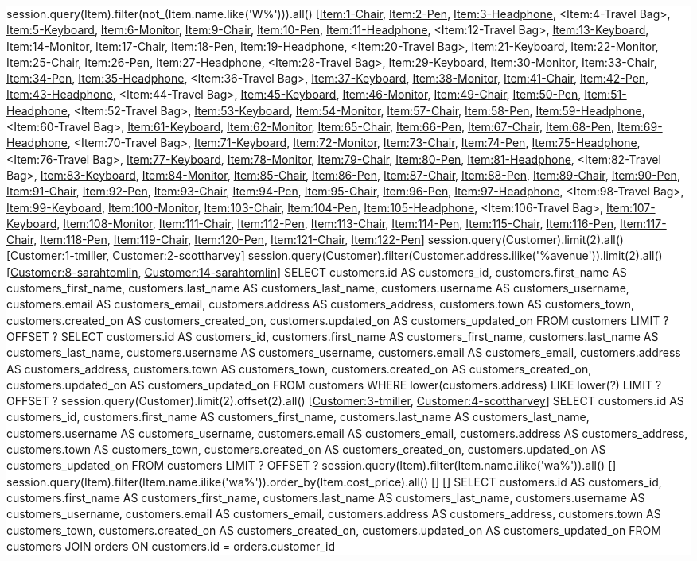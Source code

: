 session.query(Item).filter(not_(Item.name.like('W%'))).all() [<Item:1-Chair>, <Item:2-Pen>, <Item:3-Headphone>, <Item:4-Travel Bag>, <Item:5-Keyboard>, <Item:6-Monitor>, <Item:9-Chair>, <Item:10-Pen>, <Item:11-Headphone>, <Item:12-Travel Bag>, <Item:13-Keyboard>, <Item:14-Monitor>, <Item:17-Chair>, <Item:18-Pen>, <Item:19-Headphone>, <Item:20-Travel Bag>, <Item:21-Keyboard>, <Item:22-Monitor>, <Item:25-Chair>, <Item:26-Pen>, <Item:27-Headphone>, <Item:28-Travel Bag>, <Item:29-Keyboard>, <Item:30-Monitor>, <Item:33-Chair>, <Item:34-Pen>, <Item:35-Headphone>, <Item:36-Travel Bag>, <Item:37-Keyboard>, <Item:38-Monitor>, <Item:41-Chair>, <Item:42-Pen>, <Item:43-Headphone>, <Item:44-Travel Bag>, <Item:45-Keyboard>, <Item:46-Monitor>, <Item:49-Chair>, <Item:50-Pen>, <Item:51-Headphone>, <Item:52-Travel Bag>, <Item:53-Keyboard>, <Item:54-Monitor>, <Item:57-Chair>, <Item:58-Pen>, <Item:59-Headphone>, <Item:60-Travel Bag>, <Item:61-Keyboard>, <Item:62-Monitor>, <Item:65-Chair>, <Item:66-Pen>, <Item:67-Chair>, <Item:68-Pen>, <Item:69-Headphone>, <Item:70-Travel Bag>, <Item:71-Keyboard>, <Item:72-Monitor>, <Item:73-Chair>, <Item:74-Pen>, <Item:75-Headphone>, <Item:76-Travel Bag>, <Item:77-Keyboard>, <Item:78-Monitor>, <Item:79-Chair>, <Item:80-Pen>, <Item:81-Headphone>, <Item:82-Travel Bag>, <Item:83-Keyboard>, <Item:84-Monitor>, <Item:85-Chair>, <Item:86-Pen>, <Item:87-Chair>, <Item:88-Pen>, <Item:89-Chair>, <Item:90-Pen>, <Item:91-Chair>, <Item:92-Pen>, <Item:93-Chair>, <Item:94-Pen>, <Item:95-Chair>, <Item:96-Pen>, <Item:97-Headphone>, <Item:98-Travel Bag>, <Item:99-Keyboard>, <Item:100-Monitor>, <Item:103-Chair>, <Item:104-Pen>, <Item:105-Headphone>, <Item:106-Travel Bag>, <Item:107-Keyboard>, <Item:108-Monitor>, <Item:111-Chair>, <Item:112-Pen>, <Item:113-Chair>, <Item:114-Pen>, <Item:115-Chair>, <Item:116-Pen>, <Item:117-Chair>, <Item:118-Pen>, <Item:119-Chair>, <Item:120-Pen>, <Item:121-Chair>, <Item:122-Pen>]
session.query(Customer).limit(2).all() [<Customer:1-tmiller>, <Customer:2-scottharvey>]
session.query(Customer).filter(Customer.address.ilike('%avenue')).limit(2).all() [<Customer:8-sarahtomlin>, <Customer:14-sarahtomlin>]
SELECT customers.id AS customers_id, customers.first_name AS customers_first_name, customers.last_name AS customers_last_name, customers.username AS customers_username, customers.email AS customers_email, customers.address AS customers_address, customers.town AS customers_town, customers.created_on AS customers_created_on, customers.updated_on AS customers_updated_on 
FROM customers
 LIMIT ? OFFSET ?
SELECT customers.id AS customers_id, customers.first_name AS customers_first_name, customers.last_name AS customers_last_name, customers.username AS customers_username, customers.email AS customers_email, customers.address AS customers_address, customers.town AS customers_town, customers.created_on AS customers_created_on, customers.updated_on AS customers_updated_on 
FROM customers 
WHERE lower(customers.address) LIKE lower(?)
 LIMIT ? OFFSET ?
session.query(Customer).limit(2).offset(2).all() [<Customer:3-tmiller>, <Customer:4-scottharvey>]
SELECT customers.id AS customers_id, customers.first_name AS customers_first_name, customers.last_name AS customers_last_name, customers.username AS customers_username, customers.email AS customers_email, customers.address AS customers_address, customers.town AS customers_town, customers.created_on AS customers_created_on, customers.updated_on AS customers_updated_on 
FROM customers
 LIMIT ? OFFSET ?
session.query(Item).filter(Item.name.ilike('wa%')).all() []
session.query(Item).filter(Item.name.ilike('wa%')).order_by(Item.cost_price).all() []
[]
SELECT customers.id AS customers_id, customers.first_name AS customers_first_name, customers.last_name AS customers_last_name, customers.username AS customers_username, customers.email AS customers_email, customers.address AS customers_address, customers.town AS customers_town, customers.created_on AS customers_created_on, customers.updated_on AS customers_updated_on 
FROM customers JOIN orders ON customers.id = orders.customer_id